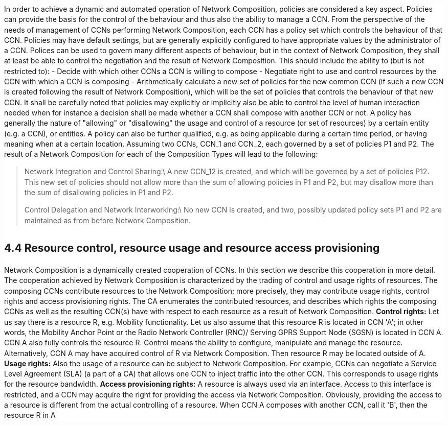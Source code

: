 In order to achieve a dynamic and automated operation of Network Composition,
policies are considered a key aspect. Policies can provide the basis for the
control of the behaviour and thus also the ability to manage a CCN. From the
perspective of the needs of management of CCNs performing Network Composition,
each CCN has a policy set which controls the behaviour of that CCN.
Policies may have default settings, but are generally explicitly configured to
have appropriate values by the administrator of a CCN. Polices can be used to
govern many different aspects of behaviour, but in the context of Network
Composition, they shall at least be able to control the negotiation and the
result of Network Composition. This should include the ability to (but is not
restricted to):
\- Decide with which other CCNs a CCN is willing to compose
\- Negotiate right to use and control resources by the CCN with which a CCN is
composing
\- Arithmetically calculate a new set of policies for the new common CCN (if
such a new CCN is created following the result of Network Composition), which
will be the set of policies that controls the behaviour of that new CCN.
It shall be carefully noted that policies may explicitly or implicitly also be
able to control the level of human interaction needed when for instance a
decision shall be made whether a CCN shall compose with another CCN or not.
A policy has generally the nature of "allowing" or "disallowing" the usage and
control of a resource (or set of resources) by a certain entity (e.g. a CCN),
or entities. A policy can also be further qualified, e.g. as being applicable
during a certain time period, or having meaning when at a certain location.
Assuming two CCNs, CCN_1 and CCN_2, each governed by a set of policies P1 and
P2. The result of a Network Composition for each of the Composition Types will
lead to the following:
> Network Integration and Control Sharing:\ A new CCN_12 is created, and which
> will be governed by a set of policies P12. This new set of policies should
> not allow more than the sum of allowing policies in P1 and P2, but may
> disallow more than the sum of disallowing policies in P1 and P2.
>
> Control Delegation and Network Interworking:\ No new CCN is created, and
> two, possibly updated policy sets P1 and P2 are maintained as from before
> Network Composition.
## 4.4 Resource control, resource usage and resource access provisioning
Network Composition is a dynamically created cooperation of CCNs. In this
section we describe this cooperation in more detail.
The cooperation achieved by Network Composition is characterized by the
trading of control and usage rights of resources. The composing CCNs
contribute resources to the Network Composition; more precisely, they may
contribute usage rights, control rights and access provisioning rights. The CA
enumerates the contributed resources, and describes which rights the composing
CCNs as well as the resulting CCN(s) have with respect to each resource as a
result of Network Composition.
**Control rights:** Let us say there is a resource R, e.g. Mobility
functionality. Let us also assume that this resource R is located in CCN 'A';
in other words, the Mobility Anchor Point or the Radio Network Controller
(RNC)/ Serving GPRS Support Node (SGSN) is located in CCN A. CCN A also fully
controls the resource R. Control means the ability to configure, manipulate
and manage the resource. Alternatively, CCN A may have acquired control of R
via Network Composition. Then resource R may be located outside of A.
**Usage rights:** Also the usage of a resource can be subject to Network
Composition. For example, CCNs can negotiate a Service Level Agreement (SLA)
(a part of a CA) that allows one CCN to inject traffic into the other CCN.
This corresponds to usage rights for the resource bandwidth.
**Access provisioning rights:** A resource is always used via an interface.
Access to this interface is restricted, and a CCN may acquire the right for
providing the access via Network Composition. Obviously, providing the access
to a resource is different from the actual controlling of a resource.
When CCN A composes with another CCN, call it 'B', then the resource R in A